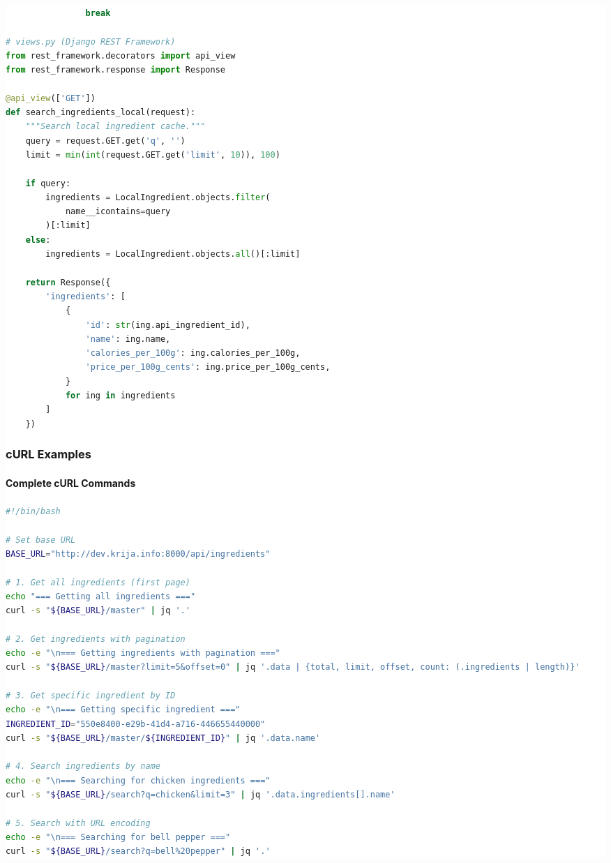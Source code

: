 ```python
                break

# views.py (Django REST Framework)
from rest_framework.decorators import api_view
from rest_framework.response import Response

@api_view(['GET'])
def search_ingredients_local(request):
    """Search local ingredient cache."""
    query = request.GET.get('q', '')
    limit = min(int(request.GET.get('limit', 10)), 100)
    
    if query:
        ingredients = LocalIngredient.objects.filter(
            name__icontains=query
        )[:limit]
    else:
        ingredients = LocalIngredient.objects.all()[:limit]
    
    return Response({
        'ingredients': [
            {
                'id': str(ing.api_ingredient_id),
                'name': ing.name,
                'calories_per_100g': ing.calories_per_100g,
                'price_per_100g_cents': ing.price_per_100g_cents,
            }
            for ing in ingredients
        ]
    })
```

### cURL Examples

#### Complete cURL Commands

```bash
#!/bin/bash

# Set base URL
BASE_URL="http://dev.krija.info:8000/api/ingredients"

# 1. Get all ingredients (first page)
echo "=== Getting all ingredients ==="
curl -s "${BASE_URL}/master" | jq '.'

# 2. Get ingredients with pagination
echo -e "\n=== Getting ingredients with pagination ==="
curl -s "${BASE_URL}/master?limit=5&offset=0" | jq '.data | {total, limit, offset, count: (.ingredients | length)}'

# 3. Get specific ingredient by ID
echo -e "\n=== Getting specific ingredient ==="
INGREDIENT_ID="550e8400-e29b-41d4-a716-446655440000"
curl -s "${BASE_URL}/master/${INGREDIENT_ID}" | jq '.data.name'

# 4. Search ingredients by name
echo -e "\n=== Searching for chicken ingredients ==="
curl -s "${BASE_URL}/search?q=chicken&limit=3" | jq '.data.ingredients[].name'

# 5. Search with URL encoding
echo -e "\n=== Searching for bell pepper ==="
curl -s "${BASE_URL}/search?q=bell%20pepper" | jq '.'
```